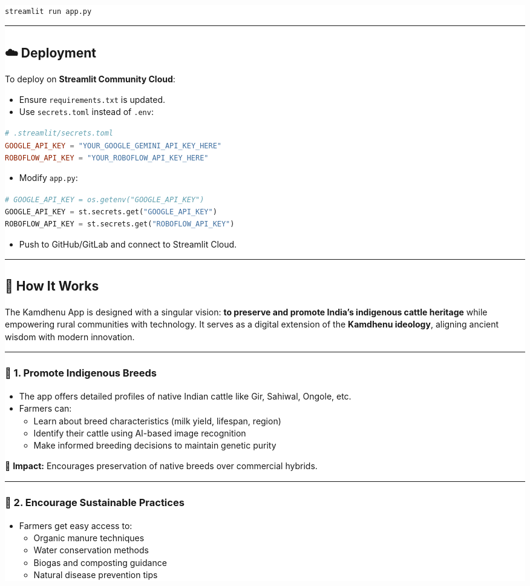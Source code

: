 ```bash
streamlit run app.py
```

---
## ☁️ Deployment

To deploy on **Streamlit Community Cloud**:

- Ensure `requirements.txt` is updated.
- Use `secrets.toml` instead of `.env`:

```toml
# .streamlit/secrets.toml
GOOGLE_API_KEY = "YOUR_GOOGLE_GEMINI_API_KEY_HERE"
ROBOFLOW_API_KEY = "YOUR_ROBOFLOW_API_KEY_HERE"
```

- Modify `app.py`:

```python
# GOOGLE_API_KEY = os.getenv("GOOGLE_API_KEY")
GOOGLE_API_KEY = st.secrets.get("GOOGLE_API_KEY")
ROBOFLOW_API_KEY = st.secrets.get("ROBOFLOW_API_KEY")
```

- Push to GitHub/GitLab and connect to Streamlit Cloud.
  
---

## 🧠 How It Works

The Kamdhenu App is designed with a singular vision: **to preserve and promote India’s indigenous cattle heritage** while empowering rural communities with technology. It serves as a digital extension of the **Kamdhenu ideology**, aligning ancient wisdom with modern innovation.

---

### 🐄 1. Promote Indigenous Breeds

- The app offers detailed profiles of native Indian cattle like Gir, Sahiwal, Ongole, etc.
- Farmers can:
  - Learn about breed characteristics (milk yield, lifespan, region)
  - Identify their cattle using AI-based image recognition
  - Make informed breeding decisions to maintain genetic purity

🎯 **Impact:** Encourages preservation of native breeds over commercial hybrids.

---

### 🌱 2. Encourage Sustainable Practices

- Farmers get easy access to:
  - Organic manure techniques
  - Water conservation methods
  - Biogas and composting guidance
  - Natural disease prevention tips
